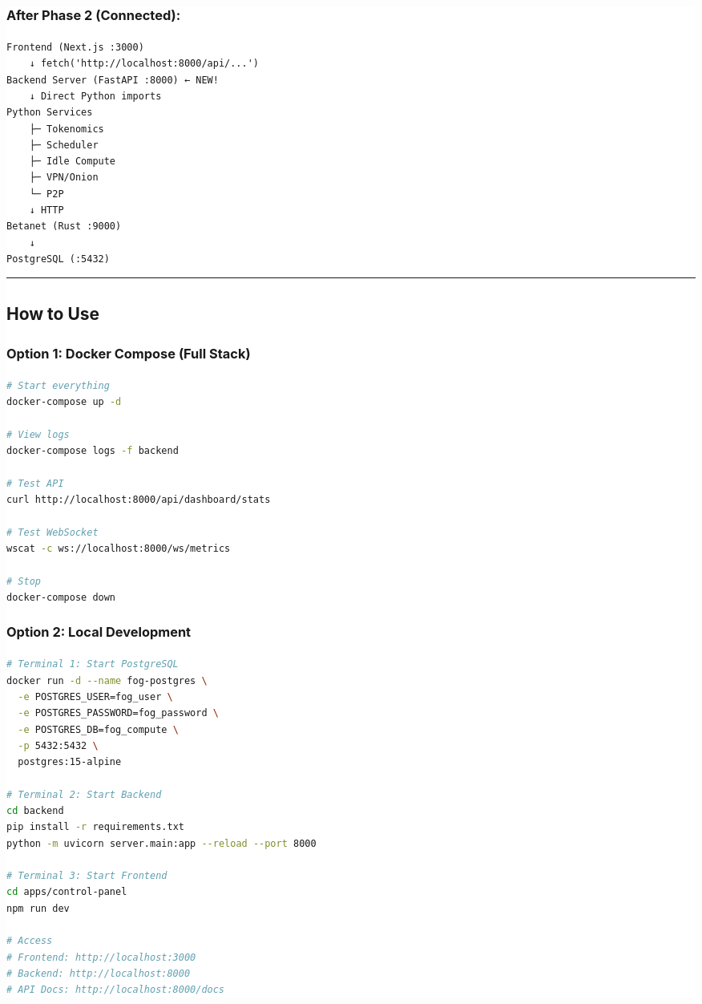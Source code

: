 ### After Phase 2 (Connected):
```
Frontend (Next.js :3000)
    ↓ fetch('http://localhost:8000/api/...')
Backend Server (FastAPI :8000) ← NEW!
    ↓ Direct Python imports
Python Services
    ├─ Tokenomics
    ├─ Scheduler
    ├─ Idle Compute
    ├─ VPN/Onion
    └─ P2P
    ↓ HTTP
Betanet (Rust :9000)
    ↓
PostgreSQL (:5432)
```

---

## How to Use

### Option 1: Docker Compose (Full Stack)
```bash
# Start everything
docker-compose up -d

# View logs
docker-compose logs -f backend

# Test API
curl http://localhost:8000/api/dashboard/stats

# Test WebSocket
wscat -c ws://localhost:8000/ws/metrics

# Stop
docker-compose down
```

### Option 2: Local Development
```bash
# Terminal 1: Start PostgreSQL
docker run -d --name fog-postgres \
  -e POSTGRES_USER=fog_user \
  -e POSTGRES_PASSWORD=fog_password \
  -e POSTGRES_DB=fog_compute \
  -p 5432:5432 \
  postgres:15-alpine

# Terminal 2: Start Backend
cd backend
pip install -r requirements.txt
python -m uvicorn server.main:app --reload --port 8000

# Terminal 3: Start Frontend
cd apps/control-panel
npm run dev

# Access
# Frontend: http://localhost:3000
# Backend: http://localhost:8000
# API Docs: http://localhost:8000/docs
```